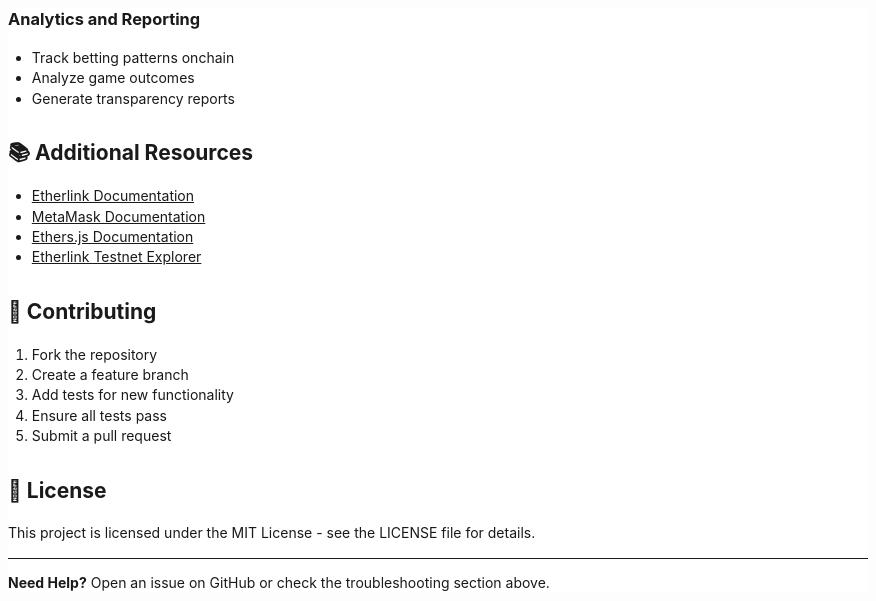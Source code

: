 ### Analytics and Reporting
- Track betting patterns onchain
- Analyze game outcomes
- Generate transparency reports

## 📚 Additional Resources

- [Etherlink Documentation](https://docs.etherlink.com/)
- [MetaMask Documentation](https://docs.metamask.io/)
- [Ethers.js Documentation](https://docs.ethers.org/)
- [Etherlink Testnet Explorer](https://testnet.explorer.etherlink.com/)

## 🤝 Contributing

1. Fork the repository
2. Create a feature branch
3. Add tests for new functionality
4. Ensure all tests pass
5. Submit a pull request

## 📄 License

This project is licensed under the MIT License - see the LICENSE file for details.

---

**Need Help?** Open an issue on GitHub or check the troubleshooting section above.
